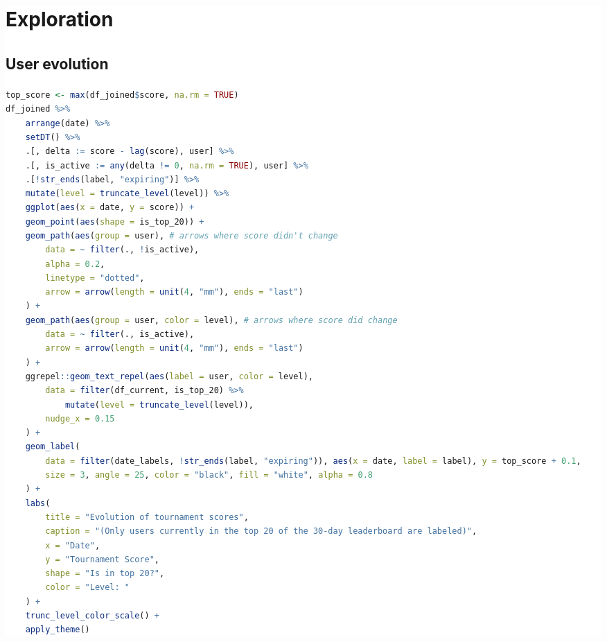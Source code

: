 # Exploration

## User evolution

``` r
top_score <- max(df_joined$score, na.rm = TRUE)
df_joined %>%
    arrange(date) %>%
    setDT() %>%
    .[, delta := score - lag(score), user] %>%
    .[, is_active := any(delta != 0, na.rm = TRUE), user] %>%
    .[!str_ends(label, "expiring")] %>% 
    mutate(level = truncate_level(level)) %>%
    ggplot(aes(x = date, y = score)) +
    geom_point(aes(shape = is_top_20)) +
    geom_path(aes(group = user), # arrows where score didn't change
        data = ~ filter(., !is_active),
        alpha = 0.2,
        linetype = "dotted",
        arrow = arrow(length = unit(4, "mm"), ends = "last")
    ) +
    geom_path(aes(group = user, color = level), # arrows where score did change
        data = ~ filter(., is_active),
        arrow = arrow(length = unit(4, "mm"), ends = "last")
    ) +
    ggrepel::geom_text_repel(aes(label = user, color = level),
        data = filter(df_current, is_top_20) %>%
            mutate(level = truncate_level(level)),
        nudge_x = 0.15
    ) +
    geom_label(
        data = filter(date_labels, !str_ends(label, "expiring")), aes(x = date, label = label), y = top_score + 0.1,
        size = 3, angle = 25, color = "black", fill = "white", alpha = 0.8
    ) +
    labs(
        title = "Evolution of tournament scores",
        caption = "(Only users currently in the top 20 of the 30-day leaderboard are labeled)",
        x = "Date",
        y = "Tournament Score",
        shape = "Is in top 20?",
        color = "Level: "
    ) +
    trunc_level_color_scale() +
    apply_theme()
```
